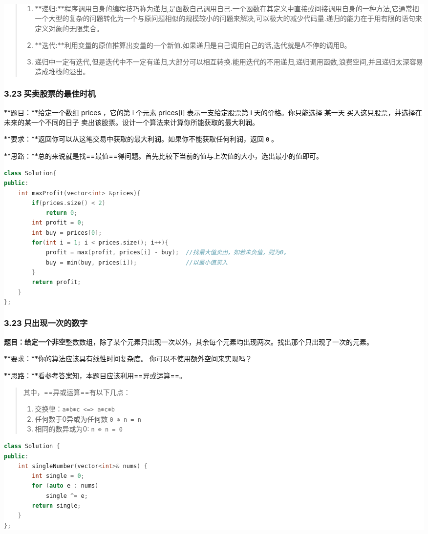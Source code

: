 
> 1. **递归:**程序调用自身的编程技巧称为递归,是函数自己调用自己.一个函数在其定义中直接或间接调用自身的一种方法,它通常把一个大型的复杂的问题转化为一个与原问题相似的规模较小的问题来解决,可以极大的减少代码量.递归的能力在于用有限的语句来定义对象的无限集合。
>
> 2. **迭代:**利用变量的原值推算出变量的一个新值.如果递归是自己调用自己的话,迭代就是A不停的调用B。
>
> 3. 递归中一定有迭代,但是迭代中不一定有递归,大部分可以相互转换.能用迭代的不用递归,递归调用函数,浪费空间,并且递归太深容易造成堆栈的溢出。



### 3.23 买卖股票的最佳时机

**题目：**给定一个数组 prices ，它的第 i 个元素 prices[i] 表示一支给定股票第 i 天的价格。你只能选择 某一天 买入这只股票，并选择在 未来的某一个不同的日子 卖出该股票。设计一个算法来计算你所能获取的最大利润。

**要求：**返回你可以从这笔交易中获取的最大利润。如果你不能获取任何利润，返回 `0` 。

**思路：**总的来说就是找==最值==得问题。首先比较下当前的值与上次值的大小，选出最小的值即可。

```cpp
class Solution{
public:
    int maxProfit(vector<int> &prices){
        if(prices.size() < 2)
            return 0;
        int profit = 0;
        int buy = prices[0];
        for(int i = 1; i < prices.size(); i++){
            profit = max(profit, prices[i] - buy);  //找最大值卖出，如若未负值，则为0。
            buy = min(buy, prices[i]); 				//以最小值买入
		}
        return profit;
	}
};
```



### 3.23 只出现一次的数字

**题目：**给定一个**非空**整数数组，除了某个元素只出现一次以外，其余每个元素均出现两次。找出那个只出现了一次的元素。

**要求：**你的算法应该具有线性时间复杂度。 你可以不使用额外空间来实现吗？

**思路：**看参考答案知，本题目应该利用==异或运算==。

> 其中，==异或运算==有以下几点：
>
> 1. 交换律：`a⊕b⊕c <=> a⊕c⊕b`
> 2. 任何数于0异或为任何数 `0 ⊕ n = n`
> 3. 相同的数异或为0: `n ⊕ n = 0`

```cpp
class Solution {
public:
	int singleNumber(vector<int>& nums) {
		int single = 0;
		for (auto e : nums)
			single ^= e;
		return single;
	}
};

```
